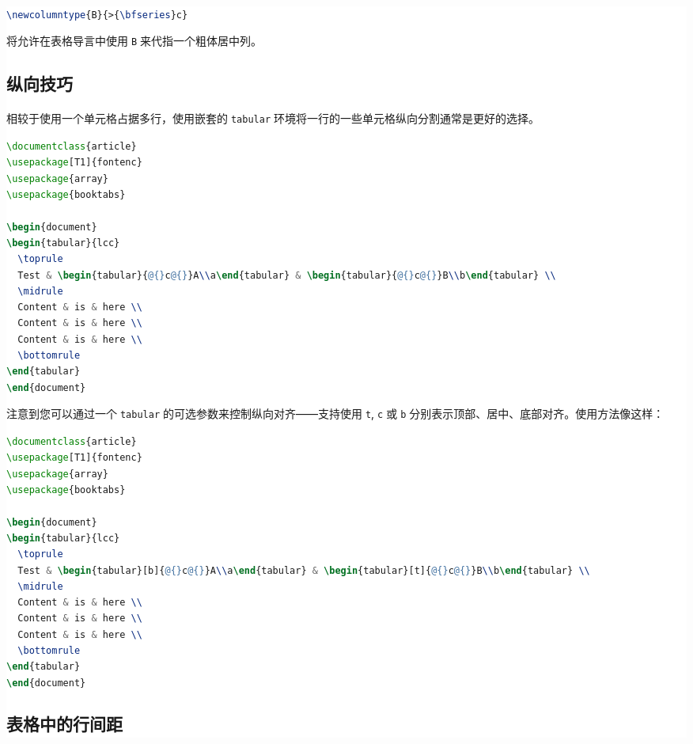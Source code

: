 ```latex
\newcolumntype{B}{>{\bfseries}c}
```
将允许在表格导言中使用 `B` 来代指一个粗体居中列。

## 纵向技巧

相较于使用一个单元格占据多行，使用嵌套的 `tabular` 环境将一行的一些单元格纵向分割通常是更好的选择。


```latex
\documentclass{article}
\usepackage[T1]{fontenc}
\usepackage{array}
\usepackage{booktabs}

\begin{document}
\begin{tabular}{lcc}
  \toprule
  Test & \begin{tabular}{@{}c@{}}A\\a\end{tabular} & \begin{tabular}{@{}c@{}}B\\b\end{tabular} \\
  \midrule
  Content & is & here \\
  Content & is & here \\
  Content & is & here \\
  \bottomrule
\end{tabular}
\end{document}
```


注意到您可以通过一个 `tabular` 的可选参数来控制纵向对齐——支持使用 `t`, `c` 或 `b` 分别表示顶部、居中、底部对齐。使用方法像这样：


```latex
\documentclass{article}
\usepackage[T1]{fontenc}
\usepackage{array}
\usepackage{booktabs}

\begin{document}
\begin{tabular}{lcc}
  \toprule
  Test & \begin{tabular}[b]{@{}c@{}}A\\a\end{tabular} & \begin{tabular}[t]{@{}c@{}}B\\b\end{tabular} \\
  \midrule
  Content & is & here \\
  Content & is & here \\
  Content & is & here \\
  \bottomrule
\end{tabular}
\end{document}
```


## 表格中的行间距
